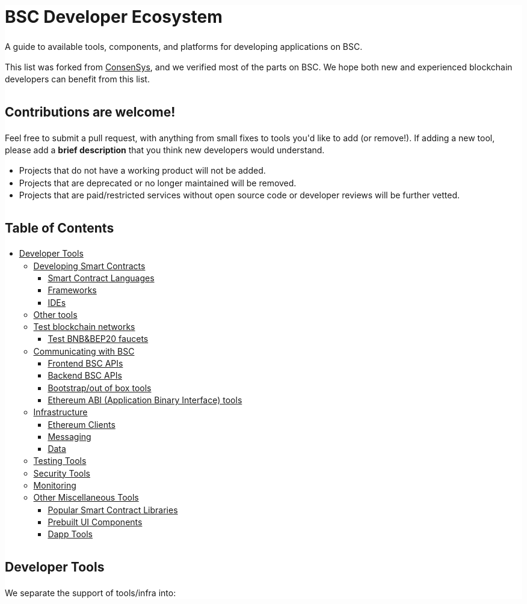 # BSC Developer Ecosystem

A guide to available tools, components, and platforms for developing applications on BSC.

This list was forked from [ConsenSys](https://github.com/ConsenSys/ethereum-developer-tools-list), and we verified most of the parts on BSC.
We hope both new and experienced blockchain developers can benefit from this list.

## Contributions are welcome!

Feel free to submit a pull request, with anything from small fixes to tools you'd like to add (or remove!). If adding a new tool, please add a **brief description** that you think new developers would understand.

- Projects that do not have a working product will not be added.
- Projects that are deprecated or no longer maintained will be removed.
- Projects that are paid/restricted services without open source code or developer reviews will be further vetted.

## Table of Contents
- [Developer Tools](#developer-tools)
  * [Developing Smart Contracts](#developing-smart-contracts)
    + [Smart Contract Languages](#smart-contract-languages)
    + [Frameworks](#frameworks)
    + [IDEs](#ides)
  * [Other tools](#other-tools)
  * [Test blockchain networks](#test-blockchain-networks)
    + [Test BNB&BEP20 faucets](#test-bnb-bep20-faucets)
  * [Communicating with BSC](#communicating-with-bsc)
    + [Frontend BSC APIs](#frontend-bsc-apis)
    + [Backend BSC APIs](#backend-bsc-apis)
    + [Bootstrap/out of box tools](#bootstrap-out-of-box-tools)
    + [Ethereum ABI (Application Binary Interface) tools](#ethereum-abi--application-binary-interface--tools)
  * [Infrastructure](#infrastructure)
    + [Ethereum Clients](#ethereum-clients)
    + [Messaging](#messaging)
    + [Data](#data)
  * [Testing Tools](#testing-tools)
  * [Security Tools](#security-tools)
  * [Monitoring](#monitoring)
  * [Other Miscellaneous Tools](#other-miscellaneous-tools)
    + [Popular Smart Contract Libraries](#popular-smart-contract-libraries)
    + [Prebuilt UI Components](#prebuilt-ui-components)
    + [Dapp Tools](#dapp-tools)

## Developer Tools

We separate the support of tools/infra into:
